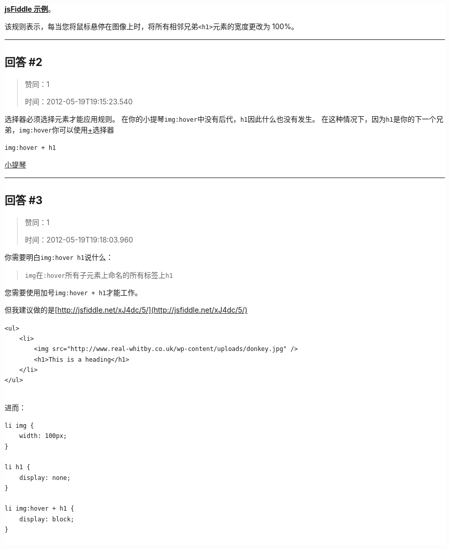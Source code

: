 **[jsFiddle 示例](http://jsfiddle.net/j08691/xJ4dc/4/)**。

该规则表示，每当您将鼠标悬停在图像上时，将所有相邻兄弟`<h1>`元素的宽度更改为 100%。

* * *

## 回答 #2

> 赞同：1
> 
> 时间：2012-05-19T19:15:23.540

选择器必须选择元素才能应用规则。
在你的小提琴`img:hover`中没有后代，`h1`因此什么也没有发生。
在这种情况下，因为`h1`是你的下一个兄弟，`img:hover`你可以使用[+](http://www.w3.org/TR/selectors/#adjacent-sibling-combinators)选择器

```
img:hover + h1 
```

[小提琴](http://jsfiddle.net/mowglisanu/xJ4dc/1/)

* * *

## 回答 #3

> 赞同：1
> 
> 时间：2012-05-19T19:18:03.960

你需要明白`img:hover h1`说什么：

> `img`在`:hover`所有子元素上命名的所有标签上`h1`

您需要使用加号`img:hover + h1`才能工作。

但我建议做的是[http://jsfiddle.net/xJ4dc/5/](http://jsfiddle.net/xJ4dc/5/)

```
<ul>
    <li>
        <img src="http://www.real-whitby.co.uk/wp-content/uploads/donkey.jpg" />
        <h1>This is a heading</h1>
    </li>
</ul>
​ 
```

进而：

```
li img {
    width: 100px;
}

li h1 {
    display: none;
}

li img:hover + h1 {
    display: block;
}
​ 
```
